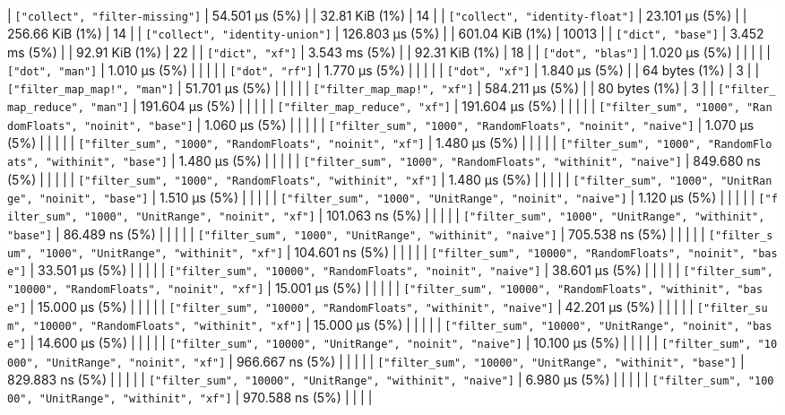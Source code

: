 | `["collect", "filter-missing"]`                                |  54.501 μs (5%) |         |  32.81 KiB (1%) |          14 |
| `["collect", "identity-float"]`                                |  23.101 μs (5%) |         | 256.66 KiB (1%) |          14 |
| `["collect", "identity-union"]`                                | 126.803 μs (5%) |         | 601.04 KiB (1%) |       10013 |
| `["dict", "base"]`                                             |   3.452 ms (5%) |         |  92.91 KiB (1%) |          22 |
| `["dict", "xf"]`                                               |   3.543 ms (5%) |         |  92.31 KiB (1%) |          18 |
| `["dot", "blas"]`                                              |   1.020 μs (5%) |         |                 |             |
| `["dot", "man"]`                                               |   1.010 μs (5%) |         |                 |             |
| `["dot", "rf"]`                                                |   1.770 μs (5%) |         |                 |             |
| `["dot", "xf"]`                                                |   1.840 μs (5%) |         |   64 bytes (1%) |           3 |
| `["filter_map_map!", "man"]`                                   |  51.701 μs (5%) |         |                 |             |
| `["filter_map_map!", "xf"]`                                    | 584.211 μs (5%) |         |   80 bytes (1%) |           3 |
| `["filter_map_reduce", "man"]`                                 | 191.604 μs (5%) |         |                 |             |
| `["filter_map_reduce", "xf"]`                                  | 191.604 μs (5%) |         |                 |             |
| `["filter_sum", "1000", "RandomFloats", "noinit", "base"]`     |   1.060 μs (5%) |         |                 |             |
| `["filter_sum", "1000", "RandomFloats", "noinit", "naive"]`    |   1.070 μs (5%) |         |                 |             |
| `["filter_sum", "1000", "RandomFloats", "noinit", "xf"]`       |   1.480 μs (5%) |         |                 |             |
| `["filter_sum", "1000", "RandomFloats", "withinit", "base"]`   |   1.480 μs (5%) |         |                 |             |
| `["filter_sum", "1000", "RandomFloats", "withinit", "naive"]`  | 849.680 ns (5%) |         |                 |             |
| `["filter_sum", "1000", "RandomFloats", "withinit", "xf"]`     |   1.480 μs (5%) |         |                 |             |
| `["filter_sum", "1000", "UnitRange", "noinit", "base"]`        |   1.510 μs (5%) |         |                 |             |
| `["filter_sum", "1000", "UnitRange", "noinit", "naive"]`       |   1.120 μs (5%) |         |                 |             |
| `["filter_sum", "1000", "UnitRange", "noinit", "xf"]`          | 101.063 ns (5%) |         |                 |             |
| `["filter_sum", "1000", "UnitRange", "withinit", "base"]`      |  86.489 ns (5%) |         |                 |             |
| `["filter_sum", "1000", "UnitRange", "withinit", "naive"]`     | 705.538 ns (5%) |         |                 |             |
| `["filter_sum", "1000", "UnitRange", "withinit", "xf"]`        | 104.601 ns (5%) |         |                 |             |
| `["filter_sum", "10000", "RandomFloats", "noinit", "base"]`    |  33.501 μs (5%) |         |                 |             |
| `["filter_sum", "10000", "RandomFloats", "noinit", "naive"]`   |  38.601 μs (5%) |         |                 |             |
| `["filter_sum", "10000", "RandomFloats", "noinit", "xf"]`      |  15.001 μs (5%) |         |                 |             |
| `["filter_sum", "10000", "RandomFloats", "withinit", "base"]`  |  15.000 μs (5%) |         |                 |             |
| `["filter_sum", "10000", "RandomFloats", "withinit", "naive"]` |  42.201 μs (5%) |         |                 |             |
| `["filter_sum", "10000", "RandomFloats", "withinit", "xf"]`    |  15.000 μs (5%) |         |                 |             |
| `["filter_sum", "10000", "UnitRange", "noinit", "base"]`       |  14.600 μs (5%) |         |                 |             |
| `["filter_sum", "10000", "UnitRange", "noinit", "naive"]`      |  10.100 μs (5%) |         |                 |             |
| `["filter_sum", "10000", "UnitRange", "noinit", "xf"]`         | 966.667 ns (5%) |         |                 |             |
| `["filter_sum", "10000", "UnitRange", "withinit", "base"]`     | 829.883 ns (5%) |         |                 |             |
| `["filter_sum", "10000", "UnitRange", "withinit", "naive"]`    |   6.980 μs (5%) |         |                 |             |
| `["filter_sum", "10000", "UnitRange", "withinit", "xf"]`       | 970.588 ns (5%) |         |                 |             |